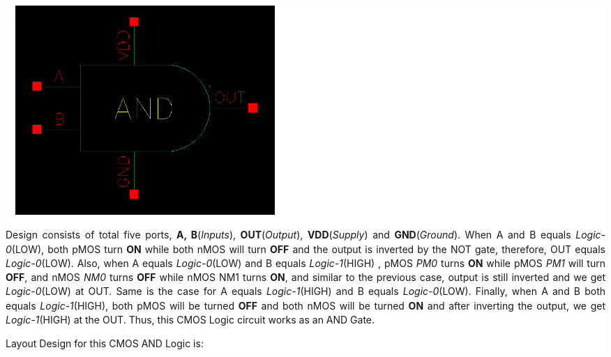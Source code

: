  <img src="/AND_Gate/AND_Symbol.png" width="400" height="300">
</div>

<p align="justify">Design consists of total five ports, <b>A, B</b>(<i>Inputs</i>), <b>OUT</b>(<i>Output</i>), <b>VDD</b>(<i>Supply</i>) and <b>GND</b>(<i>Ground</i>). When A and B equals <i>Logic-0</i>(LOW), both pMOS turn <b>ON</b> while both nMOS will turn <b>OFF</b> and the output is inverted by the NOT gate, therefore, OUT equals <i>Logic-0</i>(LOW). Also, when A equals <i>Logic-0</i>(LOW) and B equals <i>Logic-1</i>(HIGH) , pMOS <i>PM0</i> turns <b>ON</b> while pMOS <i>PM1</i> will turn <b>OFF</b>, and nMOS <i>NM0</i> turns <b>OFF</b> while nMOS NM1 turns <b>ON</b>, and similar to the previous case, output is still inverted and we get <i>Logic-0</i>(LOW) at OUT. Same is the case for A equals <i>Logic-1</i>(HIGH) and B equals <i>Logic-0</i>(LOW). Finally, when A and B both equals <i>Logic-1</i>(HIGH), both pMOS will be turned <b>OFF</b> and both nMOS will be turned <b>ON</b> and after inverting the output, we get <i>Logic-1</i>(HIGH) at the OUT. Thus, this CMOS Logic circuit works as an AND Gate.</p>

Layout Design for this CMOS AND Logic is:
